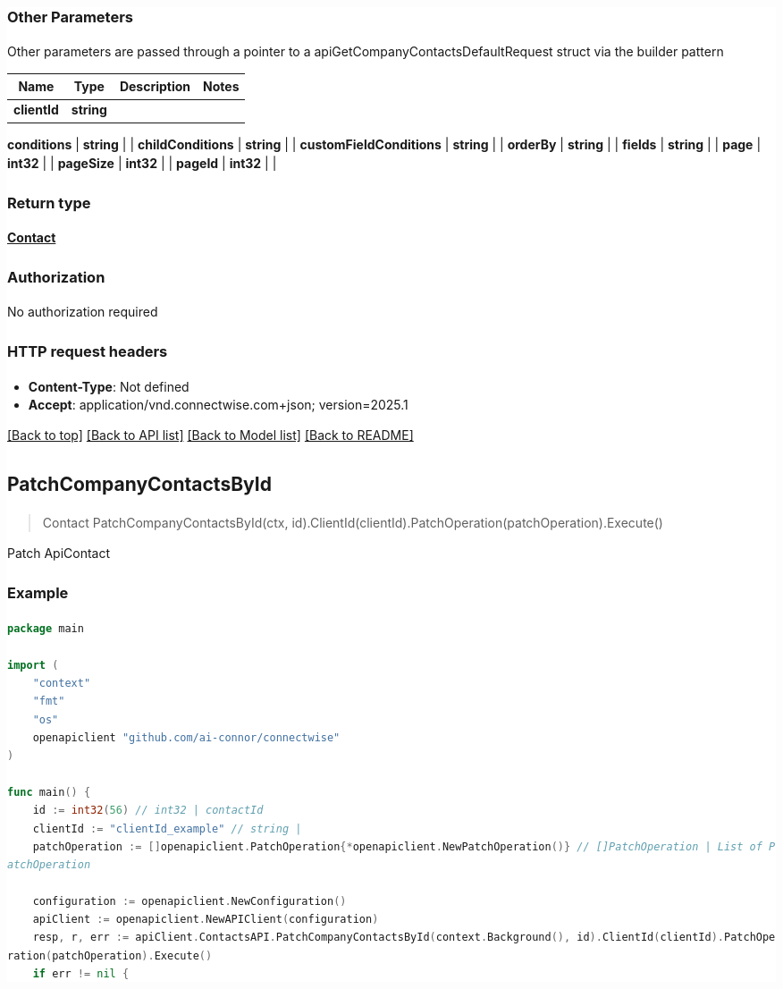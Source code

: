 ### Other Parameters

Other parameters are passed through a pointer to a apiGetCompanyContactsDefaultRequest struct via the builder pattern


Name | Type | Description  | Notes
------------- | ------------- | ------------- | -------------
 **clientId** | **string** |  | 

 **conditions** | **string** |  | 
 **childConditions** | **string** |  | 
 **customFieldConditions** | **string** |  | 
 **orderBy** | **string** |  | 
 **fields** | **string** |  | 
 **page** | **int32** |  | 
 **pageSize** | **int32** |  | 
 **pageId** | **int32** |  | 

### Return type

[**Contact**](Contact.md)

### Authorization

No authorization required

### HTTP request headers

- **Content-Type**: Not defined
- **Accept**: application/vnd.connectwise.com+json; version=2025.1

[[Back to top]](#) [[Back to API list]](../README.md#documentation-for-api-endpoints)
[[Back to Model list]](../README.md#documentation-for-models)
[[Back to README]](../README.md)


## PatchCompanyContactsById

> Contact PatchCompanyContactsById(ctx, id).ClientId(clientId).PatchOperation(patchOperation).Execute()

Patch ApiContact

### Example

```go
package main

import (
	"context"
	"fmt"
	"os"
	openapiclient "github.com/ai-connor/connectwise"
)

func main() {
	id := int32(56) // int32 | contactId
	clientId := "clientId_example" // string | 
	patchOperation := []openapiclient.PatchOperation{*openapiclient.NewPatchOperation()} // []PatchOperation | List of PatchOperation

	configuration := openapiclient.NewConfiguration()
	apiClient := openapiclient.NewAPIClient(configuration)
	resp, r, err := apiClient.ContactsAPI.PatchCompanyContactsById(context.Background(), id).ClientId(clientId).PatchOperation(patchOperation).Execute()
	if err != nil {
```
